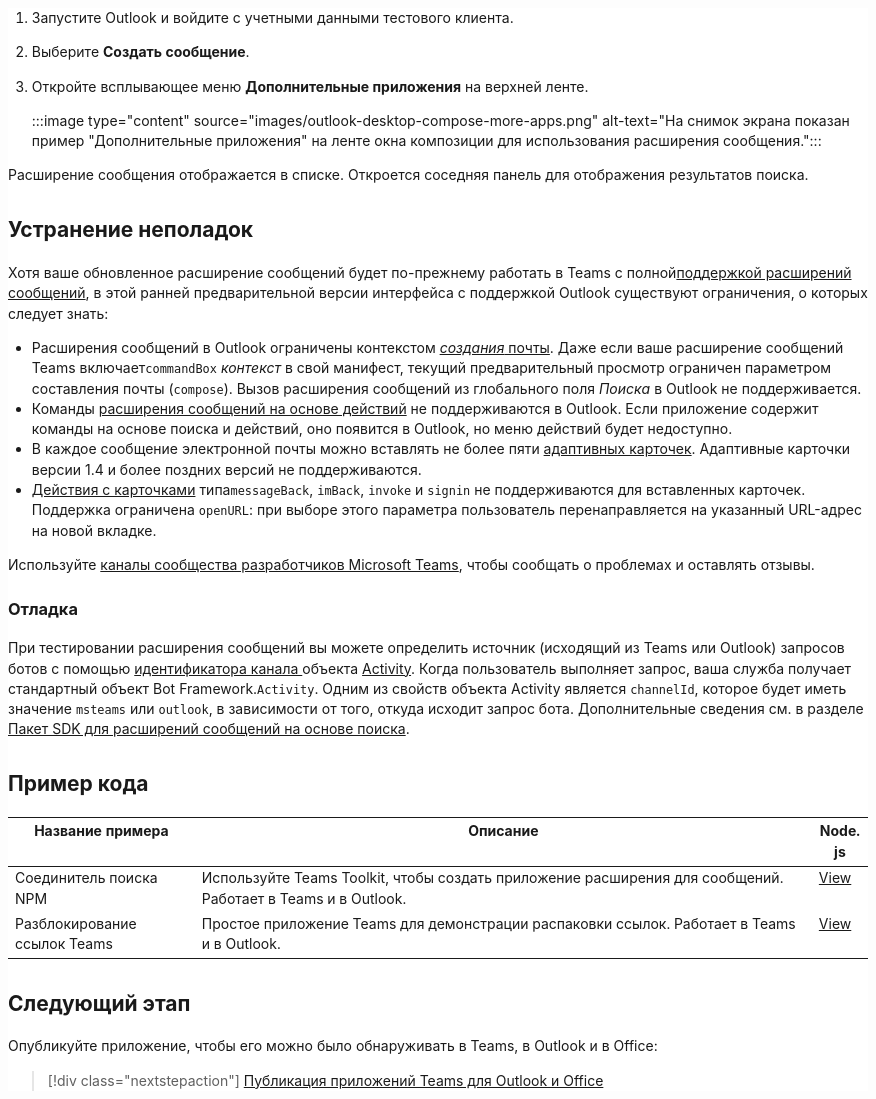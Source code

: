 1. Запустите Outlook и войдите с учетными данными тестового клиента.
1. Выберите **Создать сообщение**.
1. Откройте всплывающее меню **Дополнительные приложения** на верхней ленте.

    :::image type="content" source="images/outlook-desktop-compose-more-apps.png" alt-text="На снимок экрана показан пример &quot;Дополнительные приложения&quot; на ленте окна композиции для использования расширения сообщения.":::

Расширение сообщения отображается в списке. Откроется соседняя панель для отображения результатов поиска.

## <a name="troubleshooting"></a>Устранение неполадок

 Хотя ваше обновленное расширение сообщений будет по-прежнему работать в Teams с полной[поддержкой расширений сообщений](/microsoftteams/platform/messaging-extensions/what-are-messaging-extensions), в этой ранней предварительной версии интерфейса с поддержкой Outlook существуют ограничения, о которых следует знать:

* Расширения сообщений в Outlook ограничены контекстом [*создания* почты](/microsoftteams/platform/resources/schema/manifest-schema#composeextensions). Даже если ваше расширение сообщений Teams включает`commandBox` *контекст* в свой манифест, текущий предварительный просмотр ограничен параметром составления почты (`compose`). Вызов расширения сообщений из глобального поля *Поиска* в Outlook не поддерживается.
* Команды [расширения сообщений на основе действий](/microsoftteams/platform/messaging-extensions/how-to/action-commands/define-action-command?tabs=AS) не поддерживаются в Outlook. Если приложение содержит команды на основе поиска и действий, оно появится в Outlook, но меню действий будет недоступно.
* В каждое сообщение электронной почты можно вставлять не более пяти [адаптивных карточек](/microsoftteams/platform/task-modules-and-cards/cards/design-effective-cards?tabs=design). Адаптивные карточки версии 1.4 и более поздних версий не поддерживаются.
* [Действия с карточками](/microsoftteams/platform/task-modules-and-cards/cards/cards-actions?tabs=json) типа`messageBack`, `imBack`, `invoke` и `signin` не поддерживаются для вставленных карточек. Поддержка ограничена `openURL`: при выборе этого параметра пользователь перенаправляется на указанный URL-адрес на новой вкладке.

Используйте [каналы сообщества разработчиков Microsoft Teams](/microsoftteams/platform/feedback), чтобы сообщать о проблемах и оставлять отзывы.

### <a name="debugging"></a>Отладка

При тестировании расширения сообщений вы можете определить источник (исходящий из Teams или Outlook) запросов ботов с помощью [идентификатора канала ](https://github.com/Microsoft/botframework-sdk/blob/main/specs/botframework-activity/botframework-activity.md#channel-id) объекта [Activity](https://github.com/Microsoft/botframework-sdk/blob/main/specs/botframework-activity/botframework-activity.md). Когда пользователь выполняет запрос, ваша служба получает стандартный объект Bot Framework.`Activity`. Одним из свойств объекта Activity является `channelId`, которое будет иметь значение `msteams` или `outlook`, в зависимости от того, откуда исходит запрос бота. Дополнительные сведения см. в разделе [Пакет SDK для расширений сообщений на основе поиска](/microsoftteams/platform/resources/messaging-extension-v3/search-extensions).

## <a name="code-sample"></a>Пример кода

| **Название примера** | **Описание** | **Node.js** |
|---------------|--------------|--------|
| Соединитель поиска NPM | Используйте Teams Toolkit, чтобы создать приложение расширения для сообщений. Работает в Teams и в Outlook. |  [View](https://github.com/OfficeDev/TeamsFx-Samples/tree/ga/NPM-search-connector-M365) |
| Разблокирование ссылок Teams | Простое приложение Teams для демонстрации распаковки ссылок. Работает в Teams и в Outlook. | [View](https://github.com/microsoft/BotBuilder-Samples/tree/main/samples/javascript_nodejs/55.teams-link-unfurling)

## <a name="next-step"></a>Следующий этап

Опубликуйте приложение, чтобы его можно было обнаруживать в Teams, в Outlook и в Office:

> [!div class="nextstepaction"]
> [Публикация приложений Teams для Outlook и Office](publish.md)
